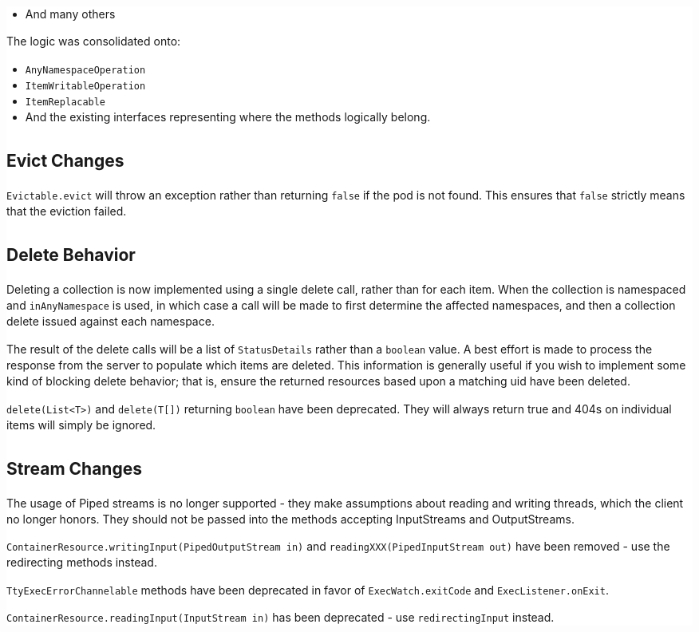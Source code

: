 * And many others

The logic was consolidated onto:
* `AnyNamespaceOperation`
* `ItemWritableOperation`
* `ItemReplacable`
* And the existing interfaces representing where the methods logically belong.

## Evict Changes

`Evictable.evict` will throw an exception rather than returning `false` if the pod is not found. This ensures that `false` strictly means that the eviction failed.

## Delete Behavior

Deleting a collection is now implemented using a single delete call, rather than for each item. When the collection is namespaced and `inAnyNamespace` is used, in which case a call will be made to first determine the affected namespaces, and then a collection delete issued against each namespace.

The result of the delete calls will be a list of `StatusDetails` rather than a `boolean` value. A best effort is made to process the response from the server to populate which items are deleted.  This information is generally useful if you wish to implement some kind of blocking delete behavior; that is, ensure the returned resources based upon a matching uid have been deleted.

`delete(List<T>)` and `delete(T[])` returning `boolean` have been deprecated.  They will always return true and 404s on individual items will simply be ignored.

## Stream Changes

The usage of Piped streams is no longer supported - they make assumptions about reading and writing threads, which the client no longer honors.  They should not be passed into the methods accepting InputStreams and OutputStreams.

`ContainerResource.writingInput(PipedOutputStream in)` and `readingXXX(PipedInputStream out)` have been removed - use the redirecting methods instead.

`TtyExecErrorChannelable` methods have been deprecated in favor of `ExecWatch.exitCode` and `ExecListener.onExit`.

`ContainerResource.readingInput(InputStream in)` has been deprecated - use `redirectingInput` instead.
